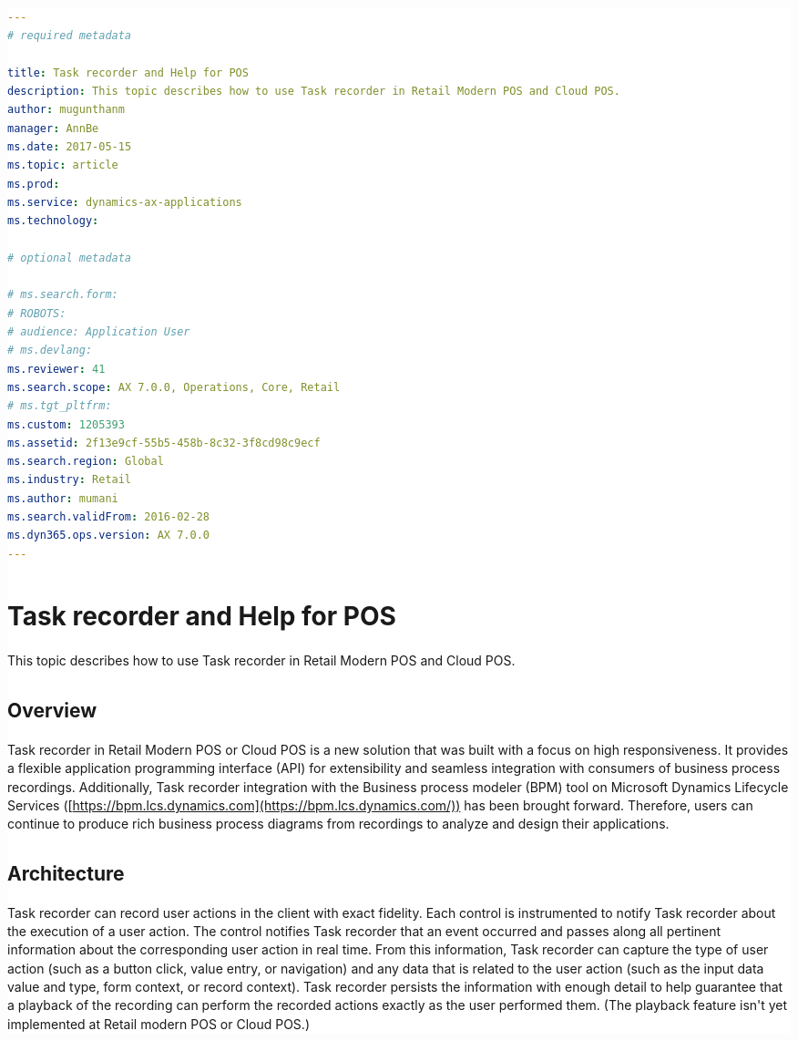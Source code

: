 ```yaml
---
# required metadata

title: Task recorder and Help for POS
description: This topic describes how to use Task recorder in Retail Modern POS and Cloud POS.
author: mugunthanm
manager: AnnBe
ms.date: 2017-05-15
ms.topic: article
ms.prod: 
ms.service: dynamics-ax-applications
ms.technology: 

# optional metadata

# ms.search.form:  
# ROBOTS: 
# audience: Application User
# ms.devlang: 
ms.reviewer: 41
ms.search.scope: AX 7.0.0, Operations, Core, Retail
# ms.tgt_pltfrm: 
ms.custom: 1205393
ms.assetid: 2f13e9cf-55b5-458b-8c32-3f8cd98c9ecf
ms.search.region: Global
ms.industry: Retail
ms.author: mumani
ms.search.validFrom: 2016-02-28
ms.dyn365.ops.version: AX 7.0.0
---
```


# Task recorder and Help for POS

This topic describes how to use Task recorder in Retail Modern POS and Cloud POS.

Overview
--------

Task recorder in Retail Modern POS or Cloud POS is a new solution that was built with a focus on high responsiveness. It provides a flexible application programming interface (API) for extensibility and seamless integration with consumers of business process recordings. Additionally, Task recorder integration with the Business process modeler (BPM) tool on Microsoft Dynamics Lifecycle Services ([https://bpm.lcs.dynamics.com](https://bpm.lcs.dynamics.com/)) has been brought forward. Therefore, users can continue to produce rich business process diagrams from recordings to analyze and design their applications.

## Architecture
Task recorder can record user actions in the client with exact fidelity. Each control is instrumented to notify Task recorder about the execution of a user action. The control notifies Task recorder that an event occurred and passes along all pertinent information about the corresponding user action in real time. From this information, Task recorder can capture the type of user action (such as a button click, value entry, or navigation) and any data that is related to the user action (such as the input data value and type, form context, or record context). Task recorder persists the information with enough detail to help guarantee that a playback of the recording can perform the recorded actions exactly as the user performed them. (The playback feature isn't yet implemented at Retail modern POS or Cloud POS.)
